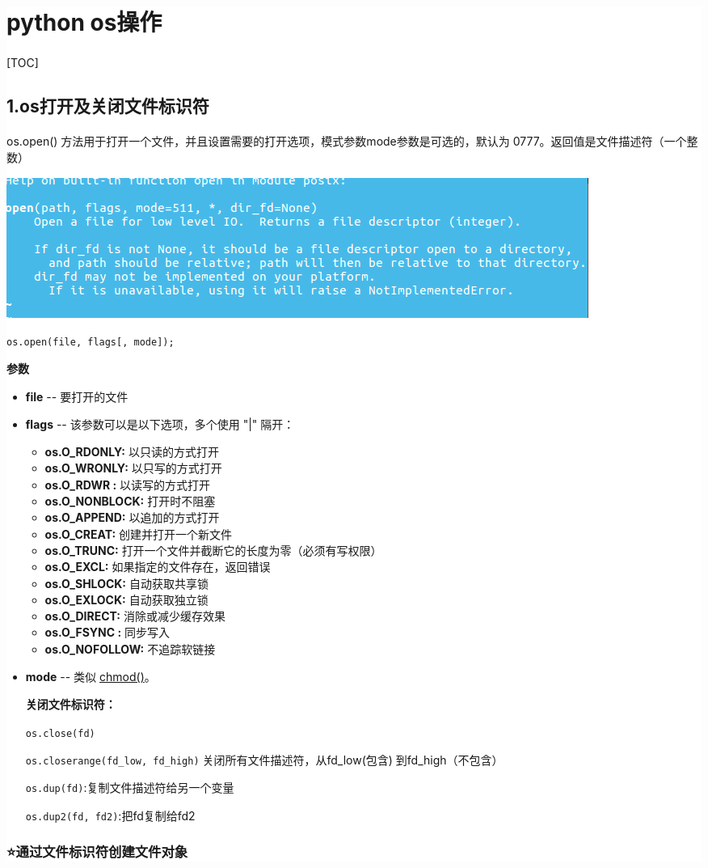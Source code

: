 # python os操作

[TOC]

## 1.os打开及关闭文件标识符

os.open() 方法用于打开一个文件，并且设置需要的打开选项，模式参数mode参数是可选的，默认为 0777。返回值是文件描述符（一个整数）

![os.open](https://github.com/kobeHub/Hello-world/blob/master/pic/osopen.png)

```
os.open(file, flags[, mode]);
```

**参数**

- **file** -- 要打开的文件

- **flags** -- 该参数可以是以下选项，多个使用 "|" 隔开：

  - **os.O_RDONLY:** 以只读的方式打开
  - **os.O_WRONLY:** 以只写的方式打开
  - **os.O_RDWR :** 以读写的方式打开
  - **os.O_NONBLOCK:** 打开时不阻塞
  - **os.O_APPEND:** 以追加的方式打开
  - **os.O_CREAT:** 创建并打开一个新文件
  - **os.O_TRUNC:** 打开一个文件并截断它的长度为零（必须有写权限）
  - **os.O_EXCL:** 如果指定的文件存在，返回错误
  - **os.O_SHLOCK:** 自动获取共享锁
  - **os.O_EXLOCK:** 自动获取独立锁
  - **os.O_DIRECT:** 消除或减少缓存效果
  - **os.O_FSYNC :** 同步写入
  - **os.O_NOFOLLOW:** 不追踪软链接

- **mode** -- 类似 [chmod()](http://www.runoob.com/python3/python3-os-chmod.html)。

  **关闭文件标识符：**

  `os.close(fd)`

  `os.closerange(fd_low, fd_high)` 关闭所有文件描述符，从fd_low(包含) 到fd_high（不包含） 

  `os.dup(fd)`:复制文件描述符给另一个变量

  `os.dup2(fd, fd2)`:把fd复制给fd2
### :star:通过文件标识符创建文件对象
